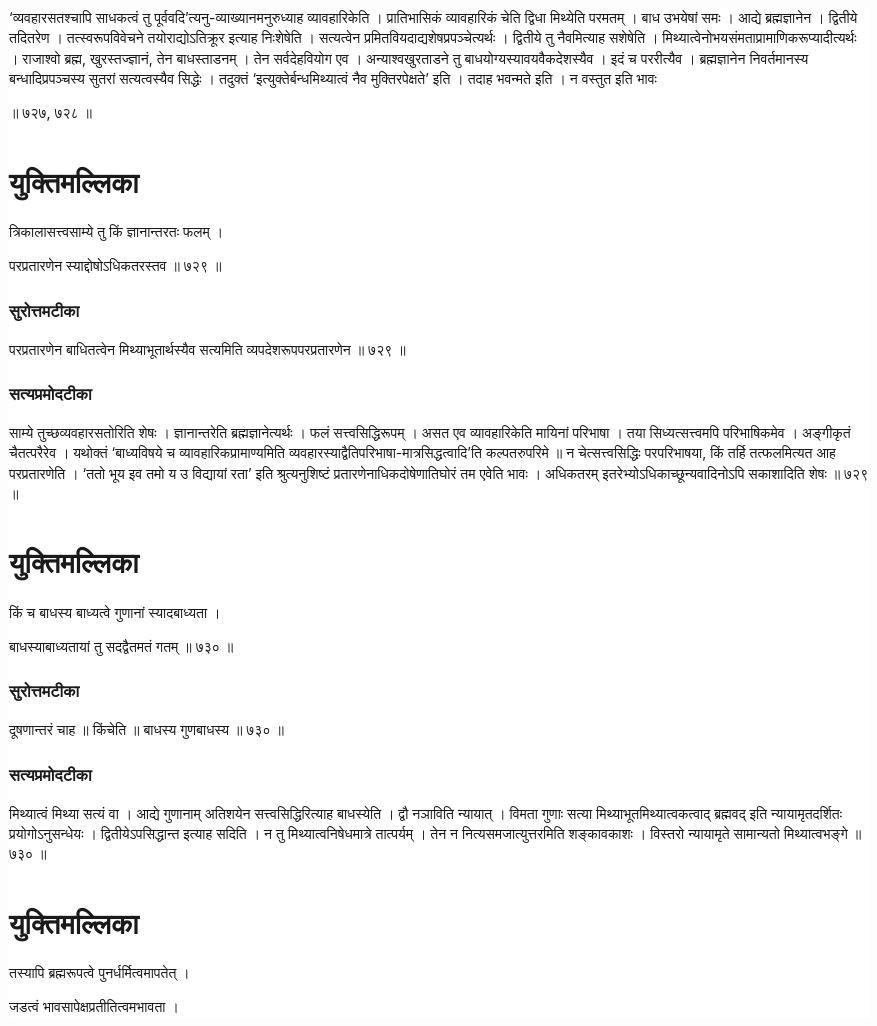 ‘व्यवहारसतश्चापि साधकत्वं तु पूर्ववदि’त्यनु-व्याख्यानमनुरुध्याह व्यावहारिकेति । प्रातिभासिकं व्यावहारिकं चेति द्विधा मिथ्येति परमतम् । बाध उभयेषां समः । आद्ये ब्रह्मज्ञानेन । द्वितीये तदितरेण । तत्स्वरूपविवेचने तयोराद्योऽतिक्रूर इत्याह निःशेषेति । सत्यत्वेन प्रमितवियदाद्यशेषप्रपञ्चेत्यर्थः । द्वितीये तु नैवमित्याह सशेषेति । मिथ्यात्वेनोभयसंमताप्रामाणिकरूप्यादीत्यर्थः । राजाश्वो ब्रह्म, खुरस्तज्ज्ञानं, तेन बाधस्ताडनम् । तेन सर्वदेहवियोग एव । अन्याश्वखुरताडने तु बाधयोग्यस्यावयवैकदेशस्यैव । इदं च पररीत्यैव । ब्रह्मज्ञानेन निवर्तमानस्य बन्धादिप्रपञ्चस्य सुतरां सत्यत्वस्यैव सिद्धेः । तदुक्तं ‘इत्युक्तेर्बन्धमिथ्यात्वं नैव मुक्तिरपेक्षते’ इति । तदाह भवन्मते इति । न वस्तुत इति भावः

॥ ७२७, ७२८ ॥

# **युक्तिमल्लिका**

त्रिकालासत्त्वसाम्ये तु किं ज्ञानान्तरतः फलम् ।

परप्रतारणेन स्याद्दोषोऽधिकतरस्तव ॥ ७२९ ॥

### **सुरोत्तमटीका**

परप्रतारणेन बाधितत्वेन मिथ्याभूतार्थस्यैव सत्यमिति व्यपदेशरूपपरप्रतारणेन ॥ ७२९ ॥

### **सत्यप्रमोदटीका**

साम्ये तुच्छव्यवहारसतोरिति शेषः । ज्ञानान्तरेति ब्रह्मज्ञानेत्यर्थः । फलं सत्त्वसिद्धिरूपम् । असत एव व्यावहारिकेति मायिनां परिभाषा । तया सिध्यत्सत्त्वमपि परिभाषिकमेव । अङ्गीकृतं चैतत्परैरेव । यथोक्तं ‘बाध्यविषये च व्यावहारिकप्रामाण्यमिति व्यवहारस्याद्वैतिपरिभाषा-मात्रसिद्धत्वादि’ति कल्पतरुपरिमे ॥ न चेत्सत्त्वसिद्धिः परपरिभाषया, किं तर्हि तत्फलमित्यत आह परप्रतारणेति । ‘ततो भूय इव तमो य उ विद्यायां रता’ इति श्रुत्यनुशिष्टं प्रतारणेनाधिकदोषेणातिघोरं तम एवेति भावः । अधिकतरम् इतरेभ्योऽधिकाच्छून्यवादिनोऽपि सकाशादिति शेषः ॥ ७२९ ॥

# **युक्तिमल्लिका**

किं च बाधस्य बाध्यत्वे गुणानां स्यादबाध्यता ।

बाधस्याबाध्यतायां तु सदद्वैतमतं गतम् ॥ ७३० ॥

### **सुरोत्तमटीका**

दूषणान्तरं चाह ॥ किंचेति ॥ बाधस्य गुणबाधस्य ॥ ७३० ॥

### **सत्यप्रमोदटीका**

मिथ्यात्वं मिथ्या सत्यं वा । आद्ये गुणानाम् अतिशयेन सत्त्वसिद्धिरित्याह बाधस्येति । द्वौ नञाविति न्यायात् । विमता गुणाः सत्या मिथ्याभूतमिथ्यात्वकत्वाद् ब्रह्मवद् इति न्यायामृतदर्शितः प्रयोगोऽनुसन्धेयः । द्वितीयेऽपसिद्धान्त इत्याह सदिति । न तु मिथ्यात्वनिषेधमात्रे तात्पर्यम् । तेन न नित्यसमजात्युत्तरमिति शङ्कावकाशः । विस्तरो न्यायामृते सामान्यतो मिथ्यात्वभङ्गे ॥ ७३० ॥

# **युक्तिमल्लिका**

तस्यापि ब्रह्मरूपत्वे पुनर्धर्मित्वमापतेत् ।

जडत्वं भावसापेक्षप्रतीतित्वमभावता ।
